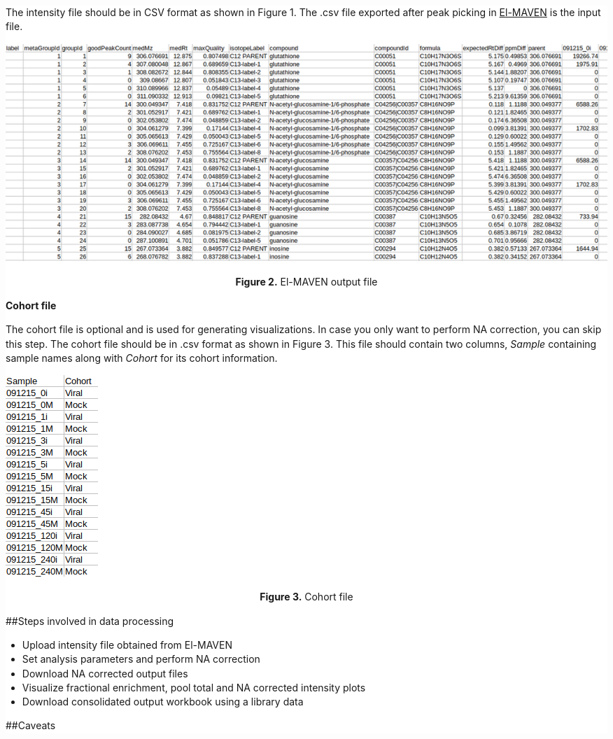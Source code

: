 The intensity file should be in CSV format as shown in Figure 1. The .csv file exported after peak picking in [El-MAVEN](https://github.com/ElucidataInc/ElMaven/wiki) is the input file.

![El-MAVEN output file](../img/LabeledLC-MSWorkflow/Outputfile.png) <center>**Figure 2.** El-MAVEN output file</center>

**Cohort file**

The cohort file is optional and is used for generating visualizations. In case you only want to perform NA correction, you can skip this step. The cohort file should be in .csv format as shown in Figure 3. This file should contain two columns, *Sample* containing sample names along with *Cohort* for its cohort information.

![Cohort file](../img/LabeledLC-MSWorkflow/Cohortfile.png) <center>**Figure 3.** Cohort file</center>


##Steps involved in data processing

*   Upload intensity file obtained from El-MAVEN
*   Set analysis parameters and perform NA correction
*   Download NA corrected output files
*   Visualize fractional enrichment, pool total and NA corrected intensity plots
*   Download consolidated output workbook using a library data

##Caveats

